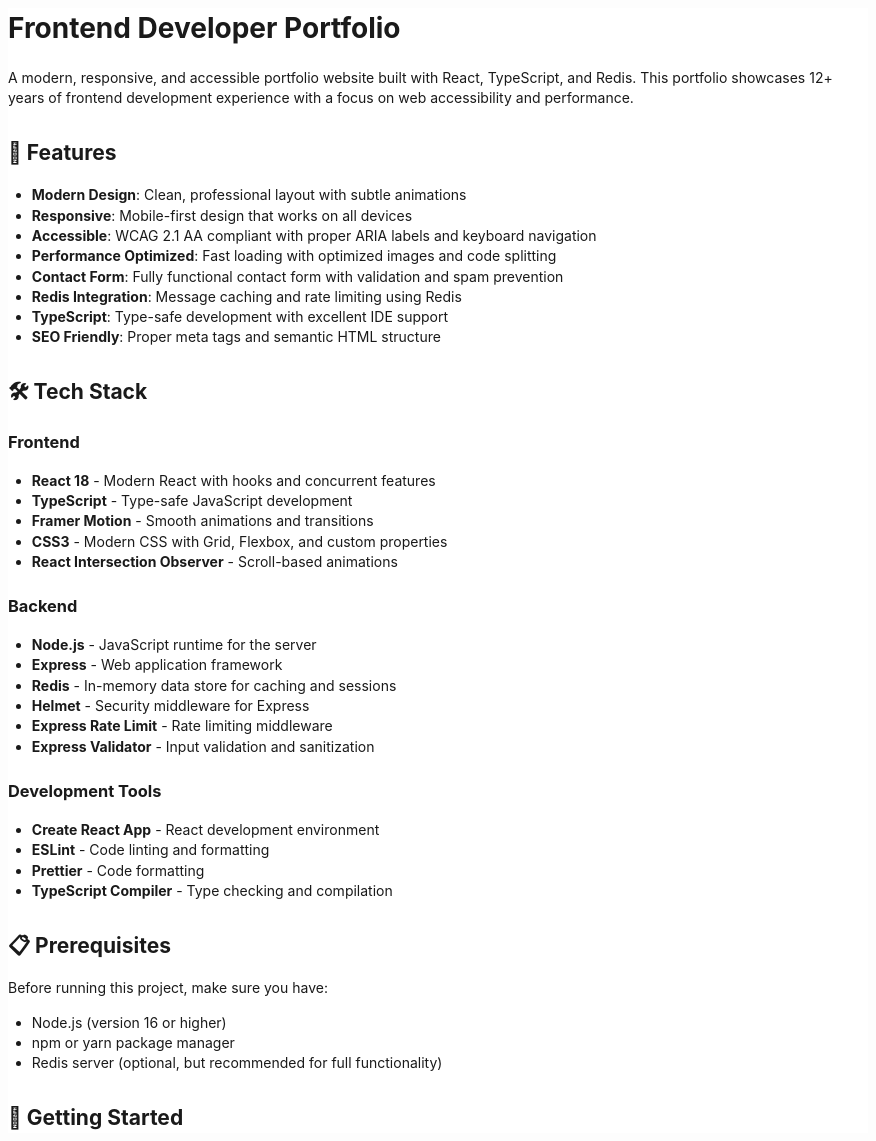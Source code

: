 # Frontend Developer Portfolio

A modern, responsive, and accessible portfolio website built with React, TypeScript, and Redis. This portfolio showcases 12+ years of frontend development experience with a focus on web accessibility and performance.

## 🚀 Features

- **Modern Design**: Clean, professional layout with subtle animations
- **Responsive**: Mobile-first design that works on all devices
- **Accessible**: WCAG 2.1 AA compliant with proper ARIA labels and keyboard navigation
- **Performance Optimized**: Fast loading with optimized images and code splitting
- **Contact Form**: Fully functional contact form with validation and spam prevention
- **Redis Integration**: Message caching and rate limiting using Redis
- **TypeScript**: Type-safe development with excellent IDE support
- **SEO Friendly**: Proper meta tags and semantic HTML structure

## 🛠️ Tech Stack

### Frontend
- **React 18** - Modern React with hooks and concurrent features
- **TypeScript** - Type-safe JavaScript development
- **Framer Motion** - Smooth animations and transitions
- **CSS3** - Modern CSS with Grid, Flexbox, and custom properties
- **React Intersection Observer** - Scroll-based animations

### Backend
- **Node.js** - JavaScript runtime for the server
- **Express** - Web application framework
- **Redis** - In-memory data store for caching and sessions
- **Helmet** - Security middleware for Express
- **Express Rate Limit** - Rate limiting middleware
- **Express Validator** - Input validation and sanitization

### Development Tools
- **Create React App** - React development environment
- **ESLint** - Code linting and formatting
- **Prettier** - Code formatting
- **TypeScript Compiler** - Type checking and compilation

## 📋 Prerequisites

Before running this project, make sure you have:

- Node.js (version 16 or higher)
- npm or yarn package manager
- Redis server (optional, but recommended for full functionality)

## 🚀 Getting Started
